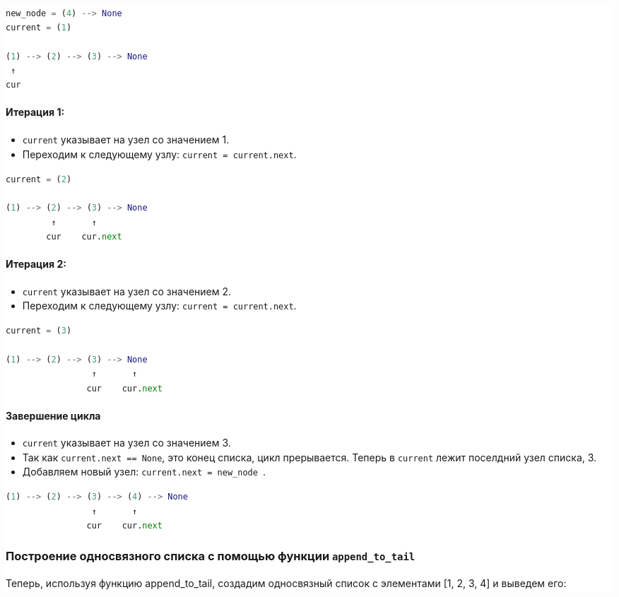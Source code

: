 ```python
new_node = (4) --> None
current = (1)

(1) --> (2) --> (3) --> None
 ↑
cur

```

#### Итерация 1:

- ```current``` указывает на узел со значением 1.
- Переходим к следующему узлу: ```current = current.next```.

```python
current = (2)

(1) --> (2) --> (3) --> None
         ↑       ↑
        cur    cur.next 
```

#### Итерация 2:

- ```current``` указывает на узел со значением 2.
- Переходим к следующему узлу: ```current = current.next```.

```python
current = (3)

(1) --> (2) --> (3) --> None
                 ↑       ↑
                cur    cur.next 
```

#### Завершение цикла

- ```current``` указывает на узел со значением 3.
- Так как ```current.next == None```, это конец списка, цикл прерывается. Теперь в ```current``` лежит поселдний узел списка, 3.
- Добавляем новый узел: ```current.next = new_node ```.

```python
(1) --> (2) --> (3) --> (4) --> None
                 ↑       ↑
                cur    cur.next 

```

### Построение односвязного списка с помощью функции ```append_to_tail```

Теперь, используя функцию append_to_tail, создадим односвязный список с элементами [1, 2, 3, 4] и выведем его:
